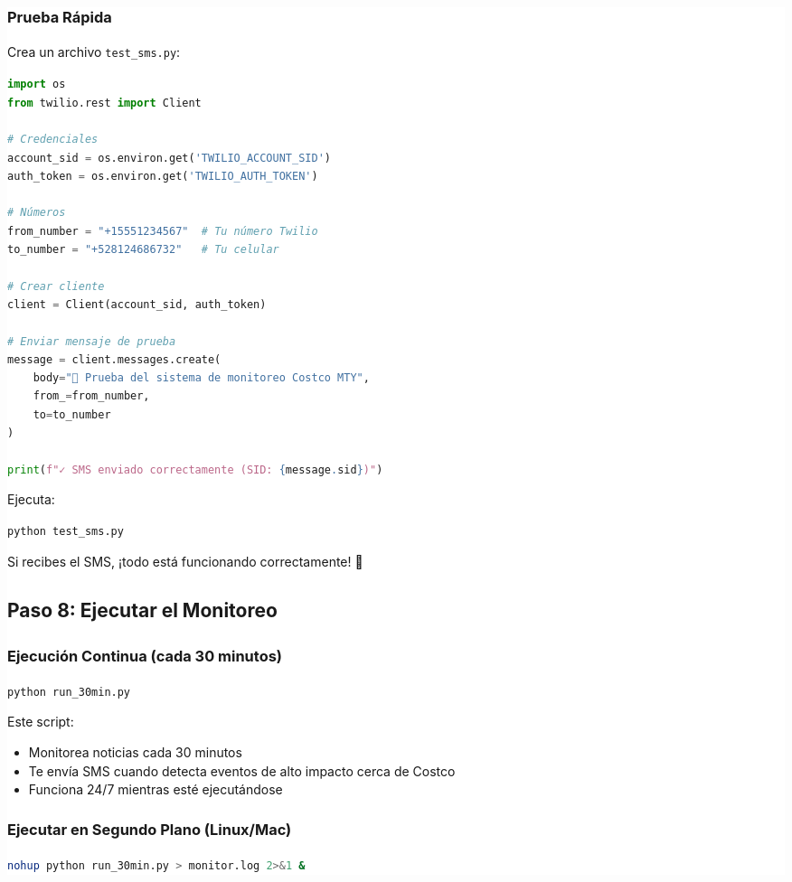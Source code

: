 ### Prueba Rápida

Crea un archivo `test_sms.py`:

```python
import os
from twilio.rest import Client

# Credenciales
account_sid = os.environ.get('TWILIO_ACCOUNT_SID')
auth_token = os.environ.get('TWILIO_AUTH_TOKEN')

# Números
from_number = "+15551234567"  # Tu número Twilio
to_number = "+528124686732"   # Tu celular

# Crear cliente
client = Client(account_sid, auth_token)

# Enviar mensaje de prueba
message = client.messages.create(
    body="🚨 Prueba del sistema de monitoreo Costco MTY",
    from_=from_number,
    to=to_number
)

print(f"✓ SMS enviado correctamente (SID: {message.sid})")
```

Ejecuta:
```bash
python test_sms.py
```

Si recibes el SMS, ¡todo está funcionando correctamente! 🎉

## Paso 8: Ejecutar el Monitoreo

### Ejecución Continua (cada 30 minutos)

```bash
python run_30min.py
```

Este script:
- Monitorea noticias cada 30 minutos
- Te envía SMS cuando detecta eventos de alto impacto cerca de Costco
- Funciona 24/7 mientras esté ejecutándose

### Ejecutar en Segundo Plano (Linux/Mac)

```bash
nohup python run_30min.py > monitor.log 2>&1 &
```
